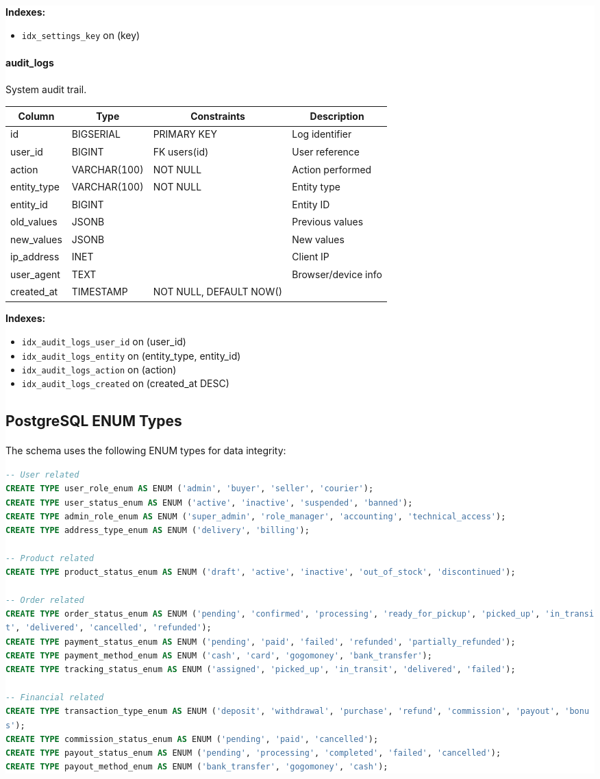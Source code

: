 **Indexes:**
- `idx_settings_key` on (key)

#### audit_logs
System audit trail.

| Column | Type | Constraints | Description |
|--------|------|-------------|-------------|
| id | BIGSERIAL | PRIMARY KEY | Log identifier |
| user_id | BIGINT | FK users(id) | User reference |
| action | VARCHAR(100) | NOT NULL | Action performed |
| entity_type | VARCHAR(100) | NOT NULL | Entity type |
| entity_id | BIGINT | | Entity ID |
| old_values | JSONB | | Previous values |
| new_values | JSONB | | New values |
| ip_address | INET | | Client IP |
| user_agent | TEXT | | Browser/device info |
| created_at | TIMESTAMP | NOT NULL, DEFAULT NOW() | |

**Indexes:**
- `idx_audit_logs_user_id` on (user_id)
- `idx_audit_logs_entity` on (entity_type, entity_id)
- `idx_audit_logs_action` on (action)
- `idx_audit_logs_created` on (created_at DESC)

## PostgreSQL ENUM Types

The schema uses the following ENUM types for data integrity:

```sql
-- User related
CREATE TYPE user_role_enum AS ENUM ('admin', 'buyer', 'seller', 'courier');
CREATE TYPE user_status_enum AS ENUM ('active', 'inactive', 'suspended', 'banned');
CREATE TYPE admin_role_enum AS ENUM ('super_admin', 'role_manager', 'accounting', 'technical_access');
CREATE TYPE address_type_enum AS ENUM ('delivery', 'billing');

-- Product related
CREATE TYPE product_status_enum AS ENUM ('draft', 'active', 'inactive', 'out_of_stock', 'discontinued');

-- Order related
CREATE TYPE order_status_enum AS ENUM ('pending', 'confirmed', 'processing', 'ready_for_pickup', 'picked_up', 'in_transit', 'delivered', 'cancelled', 'refunded');
CREATE TYPE payment_status_enum AS ENUM ('pending', 'paid', 'failed', 'refunded', 'partially_refunded');
CREATE TYPE payment_method_enum AS ENUM ('cash', 'card', 'gogomoney', 'bank_transfer');
CREATE TYPE tracking_status_enum AS ENUM ('assigned', 'picked_up', 'in_transit', 'delivered', 'failed');

-- Financial related
CREATE TYPE transaction_type_enum AS ENUM ('deposit', 'withdrawal', 'purchase', 'refund', 'commission', 'payout', 'bonus');
CREATE TYPE commission_status_enum AS ENUM ('pending', 'paid', 'cancelled');
CREATE TYPE payout_status_enum AS ENUM ('pending', 'processing', 'completed', 'failed', 'cancelled');
CREATE TYPE payout_method_enum AS ENUM ('bank_transfer', 'gogomoney', 'cash');

```